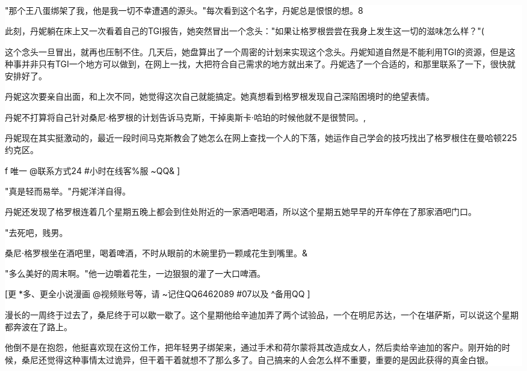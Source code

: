 



"那个王八蛋绑架了我，他是我一切不幸遭遇的源头。"每次看到这个名字，丹妮总是恨恨的想。8



此刻，丹妮躺在床上又一次看着自己的TGI报告，她突然冒出一个念头："如果让格罗根尝尝在我身上发生这一切的滋味怎么样？"(





这个念头一旦冒出，就再也压制不住。几天后，她盘算出了一个周密的计划来实现这个念头。丹妮知道自然是不能利用TGI的资源，但是这种事并非只有TGI一个地方可以做到，在网上一找，大把符合自己需求的地方就出来了。丹妮选了一个合适的，和那里联系了一下，很快就安排好了。



丹妮这次要亲自出面，和上次不同，她觉得这次自己就能搞定。她真想看到格罗根发现自己深陷困境时的绝望表情。





丹妮不打算将自己针对桑尼·格罗根的计划告诉马克斯，干掉奥斯卡·哈珀的时候他就不是很赞同。,





丹妮现在其实挺激动的，最近一段时间马克斯教会了她怎么在网上查找一个人的下落，她运作自己学会的技巧找出了格罗根住在曼哈顿225约克区。



f 唯一 @联系方式24 #小时在线客%服 ~QQ& ]



"真是轻而易举。"丹妮洋洋自得。





丹妮还发现了格罗根连着几个星期五晚上都会到住处附近的一家酒吧喝酒，所以这个星期五她早早的开车停在了那家酒吧门口。





"去死吧，贱男。







桑尼·格罗根坐在酒吧里，喝着啤酒，不时从眼前的木碗里扔一颗咸花生到嘴里。&



"多么美好的周末啊。"他一边嚼着花生，一边狠狠的灌了一大口啤酒。



 [更 *多、更全小说漫画 @视频账号等，请 ~记住QQ6462089 #07以及 ^备用QQ ]



漫长的一周终于过去了，桑尼终于可以歇一歇了。这个星期他给辛迪加弄了两个试验品，一个在明尼苏达，一个在堪萨斯，可以说这个星期都奔波在了路上。





他倒不是在抱怨，他挺喜欢现在这份工作，把年轻男子绑架来，通过手术和荷尔蒙将其改造成女人，然后卖给辛迪加的客户。刚开始的时候，桑尼还觉得这种事情太过诡异，但干着干着就想不了那么多了。自己搞来的人会怎么样不重要，重要的是因此获得的真金白银。
